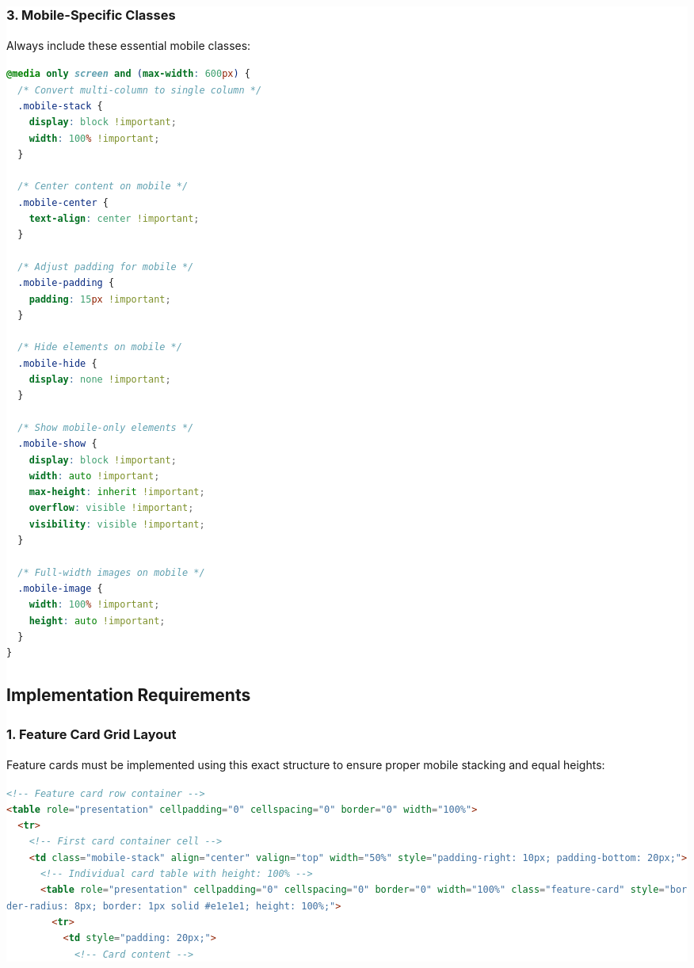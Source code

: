 ### 3. Mobile-Specific Classes

Always include these essential mobile classes:

```css
@media only screen and (max-width: 600px) {
  /* Convert multi-column to single column */
  .mobile-stack {
    display: block !important;
    width: 100% !important;
  }

  /* Center content on mobile */
  .mobile-center {
    text-align: center !important;
  }

  /* Adjust padding for mobile */
  .mobile-padding {
    padding: 15px !important;
  }

  /* Hide elements on mobile */
  .mobile-hide {
    display: none !important;
  }

  /* Show mobile-only elements */
  .mobile-show {
    display: block !important;
    width: auto !important;
    max-height: inherit !important;
    overflow: visible !important;
    visibility: visible !important;
  }

  /* Full-width images on mobile */
  .mobile-image {
    width: 100% !important;
    height: auto !important;
  }
}
```

## Implementation Requirements

### 1. Feature Card Grid Layout

Feature cards must be implemented using this exact structure to ensure proper mobile stacking and equal heights:

```html
<!-- Feature card row container -->
<table role="presentation" cellpadding="0" cellspacing="0" border="0" width="100%">
  <tr>
    <!-- First card container cell -->
    <td class="mobile-stack" align="center" valign="top" width="50%" style="padding-right: 10px; padding-bottom: 20px;">
      <!-- Individual card table with height: 100% -->
      <table role="presentation" cellpadding="0" cellspacing="0" border="0" width="100%" class="feature-card" style="border-radius: 8px; border: 1px solid #e1e1e1; height: 100%;">
        <tr>
          <td style="padding: 20px;">
            <!-- Card content -->
```